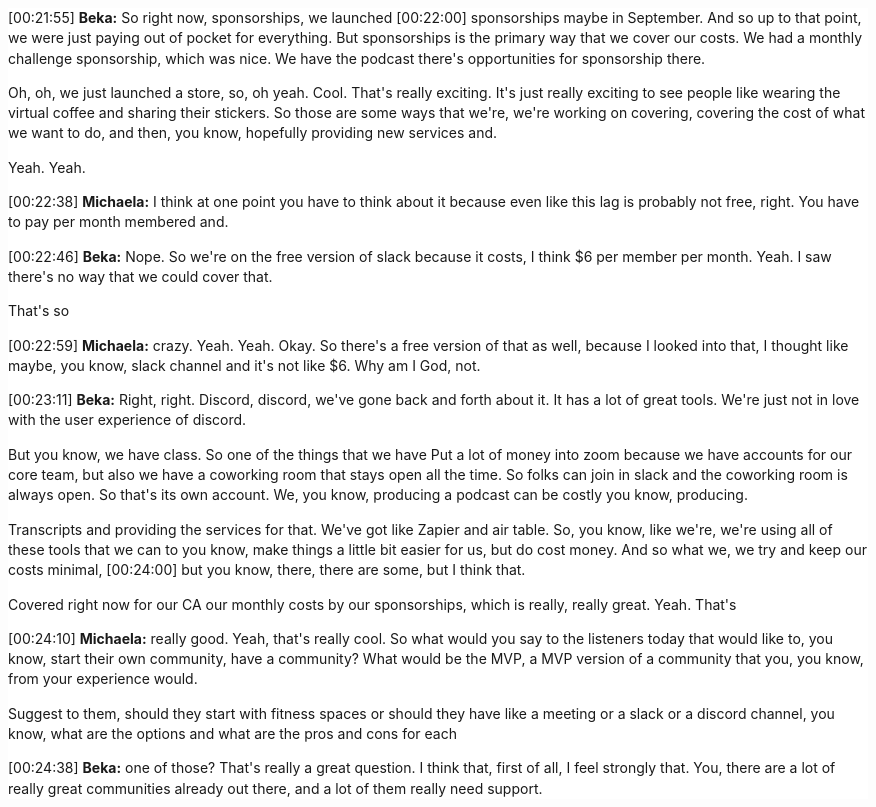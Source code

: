 [00:21:55] **Beka:** So right now, sponsorships, we launched [00:22:00]
sponsorships maybe in September. And so up to that point, we were just paying
out of pocket for everything. But sponsorships is the primary way that we cover
our costs. We had a monthly challenge sponsorship, which was nice. We have the
podcast there's opportunities for sponsorship there.

Oh, oh, we just launched a store, so, oh yeah. Cool. That's really exciting.
It's just really exciting to see people like wearing the virtual coffee and
sharing their stickers. So those are some ways that we're, we're working on
covering, covering the cost of what we want to do, and then, you know, hopefully
providing new services and.

Yeah. Yeah. 

[00:22:38] **Michaela:** I think at one point you have to think about it because
even like this lag is probably not free, right. You have to pay per month
membered and. 

[00:22:46] **Beka:** Nope. So we're on the free version of slack because it
costs, I think $6 per member per month. Yeah. I saw there's no way that we could
cover that.

That's so 

[00:22:59] **Michaela:** crazy. Yeah. Yeah. Okay. So there's a free version of
that as well, because I looked into that, I thought like maybe, you know, slack
channel and it's not like $6. Why am I God, not. 

[00:23:11] **Beka:** Right, right. Discord, discord, we've gone back and forth
about it. It has a lot of great tools. We're just not in love with the user
experience of discord.

But you know, we have class. So one of the things that we have Put a lot of
money into zoom because we have accounts for our core team, but also we have a
coworking room that stays open all the time. So folks can join in slack and the
coworking room is always open. So that's its own account. We, you know,
producing a podcast can be costly you know, producing.

Transcripts and providing the services for that. We've got like Zapier and air
table. So, you know, like we're, we're using all of these tools that we can to
you know, make things a little bit easier for us, but do cost money. And so what
we, we try and keep our costs minimal, [00:24:00] but you know, there, there are
some, but I think that.

Covered right now for our CA our monthly costs by our sponsorships, which is
really, really great. Yeah. That's 

[00:24:10] **Michaela:** really good. Yeah, that's really cool. So what would
you say to the listeners today that would like to, you know, start their own
community, have a community? What would be the MVP, a MVP version of a community
that you, you know, from your experience would.

Suggest to them, should they start with fitness spaces or should they have like
a meeting or a slack or a discord channel, you know, what are the options and
what are the pros and cons for each 

[00:24:38] **Beka:** one of those? That's really a great question. I think that,
first of all, I feel strongly that. You, there are a lot of really great
communities already out there, and a lot of them really need support.
